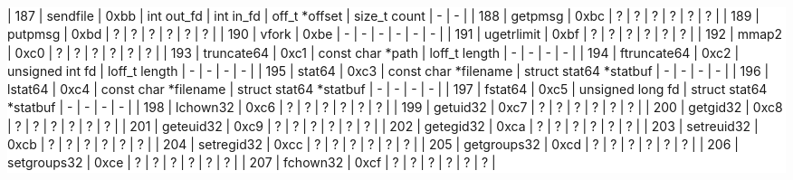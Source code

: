 | 187  | sendfile               | 0xbb  | int  out_fd                        | int  in_fd                           | off_t  *offset                                 | size_t  count                     | -                                            | -                    |
| 188  | getpmsg                | 0xbc  | ?                                  | ?                                    | ?                                              | ?                                 | ?                                            | ?                    |
| 189  | putpmsg                | 0xbd  | ?                                  | ?                                    | ?                                              | ?                                 | ?                                            | ?                    |
| 190  | vfork                  | 0xbe  | -                                  | -                                    | -                                              | -                                 | -                                            | -                    |
| 191  | ugetrlimit             | 0xbf  | ?                                  | ?                                    | ?                                              | ?                                 | ?                                            | ?                    |
| 192  | mmap2                  | 0xc0  | ?                                  | ?                                    | ?                                              | ?                                 | ?                                            | ?                    |
| 193  | truncate64             | 0xc1  | const  char *path                  | loff_t  length                       | -                                              | -                                 | -                                            | -                    |
| 194  | ftruncate64            | 0xc2  | unsigned  int fd                   | loff_t  length                       | -                                              | -                                 | -                                            | -                    |
| 195  | stat64                 | 0xc3  | const  char *filename              | struct  stat64 *statbuf              | -                                              | -                                 | -                                            | -                    |
| 196  | lstat64                | 0xc4  | const  char *filename              | struct  stat64 *statbuf              | -                                              | -                                 | -                                            | -                    |
| 197  | fstat64                | 0xc5  | unsigned  long fd                  | struct  stat64 *statbuf              | -                                              | -                                 | -                                            | -                    |
| 198  | lchown32               | 0xc6  | ?                                  | ?                                    | ?                                              | ?                                 | ?                                            | ?                    |
| 199  | getuid32               | 0xc7  | ?                                  | ?                                    | ?                                              | ?                                 | ?                                            | ?                    |
| 200  | getgid32               | 0xc8  | ?                                  | ?                                    | ?                                              | ?                                 | ?                                            | ?                    |
| 201  | geteuid32              | 0xc9  | ?                                  | ?                                    | ?                                              | ?                                 | ?                                            | ?                    |
| 202  | getegid32              | 0xca  | ?                                  | ?                                    | ?                                              | ?                                 | ?                                            | ?                    |
| 203  | setreuid32             | 0xcb  | ?                                  | ?                                    | ?                                              | ?                                 | ?                                            | ?                    |
| 204  | setregid32             | 0xcc  | ?                                  | ?                                    | ?                                              | ?                                 | ?                                            | ?                    |
| 205  | getgroups32            | 0xcd  | ?                                  | ?                                    | ?                                              | ?                                 | ?                                            | ?                    |
| 206  | setgroups32            | 0xce  | ?                                  | ?                                    | ?                                              | ?                                 | ?                                            | ?                    |
| 207  | fchown32               | 0xcf  | ?                                  | ?                                    | ?                                              | ?                                 | ?                                            | ?                    |